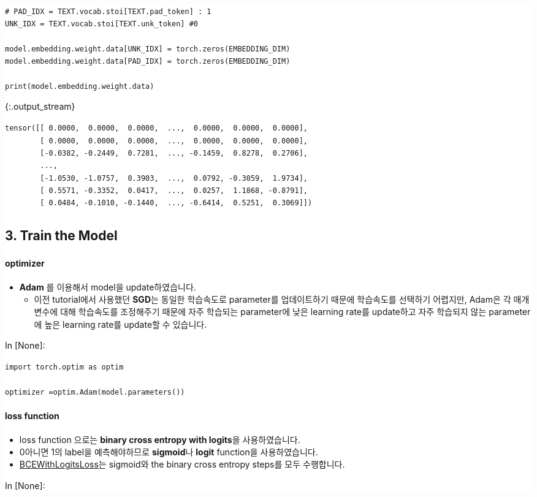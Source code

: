 <div class="input_area" markdown="1">

```
# PAD_IDX = TEXT.vocab.stoi[TEXT.pad_token] : 1
UNK_IDX = TEXT.vocab.stoi[TEXT.unk_token] #0

model.embedding.weight.data[UNK_IDX] = torch.zeros(EMBEDDING_DIM)
model.embedding.weight.data[PAD_IDX] = torch.zeros(EMBEDDING_DIM)

print(model.embedding.weight.data)
```

</div>

{:.output_stream}

```
tensor([[ 0.0000,  0.0000,  0.0000,  ...,  0.0000,  0.0000,  0.0000],
        [ 0.0000,  0.0000,  0.0000,  ...,  0.0000,  0.0000,  0.0000],
        [-0.0382, -0.2449,  0.7281,  ..., -0.1459,  0.8278,  0.2706],
        ...,
        [-1.0530, -1.0757,  0.3903,  ...,  0.0792, -0.3059,  1.9734],
        [ 0.5571, -0.3352,  0.0417,  ...,  0.0257,  1.1868, -0.8791],
        [ 0.0484, -0.1010, -0.1440,  ..., -0.6414,  0.5251,  0.3069]])

```

## 3. Train the Model

#### optimizer
- **Adam** 를 이용해서 model을 update하였습니다.
  - 이전 tutorial에서 사용했던 **SGD**는 동일한 학습속도로 parameter를 업데이트하기 때문에 학습속도를 선택하기 어렵지만, Adam은 각 매개변수에 대해 학습속도를 조정해주기 때문에 자주 학습되는 parameter에 낮은 learning rate를 update하고 자주 학습되지 않는 parameter에 높은 learning rate를 update할 수 있습니다.

<div class="prompt input_prompt">
In&nbsp;[None]:
</div>

<div class="input_area" markdown="1">

```
import torch.optim as optim

optimizer =optim.Adam(model.parameters())
```

</div>

#### loss function
- loss function 으로는 **binary cross entropy with logits**을 사용하였습니다.
- 0아니면 1의 label을 예측해야하므로 **sigmoid**나 **logit** function을 사용하였습니다.
- [BCEWithLogitsLoss](https://pytorch.org/docs/stable/generated/torch.nn.BCEWithLogitsLoss.html)는 sigmoid와 the binary cross entropy steps를 모두 수행합니다.

<div class="prompt input_prompt">
In&nbsp;[None]:
</div>
